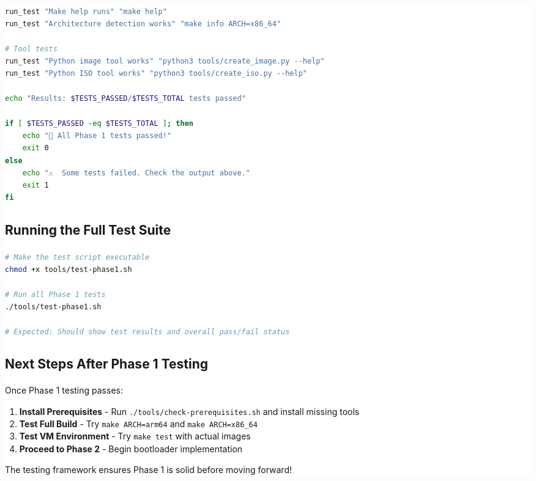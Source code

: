 ```bash
run_test "Make help runs" "make help"
run_test "Architecture detection works" "make info ARCH=x86_64"

# Tool tests  
run_test "Python image tool works" "python3 tools/create_image.py --help"
run_test "Python ISO tool works" "python3 tools/create_iso.py --help"

echo "Results: $TESTS_PASSED/$TESTS_TOTAL tests passed"

if [ $TESTS_PASSED -eq $TESTS_TOTAL ]; then
    echo "🎉 All Phase 1 tests passed!"
    exit 0
else
    echo "⚠️  Some tests failed. Check the output above."
    exit 1
fi
```

## Running the Full Test Suite

```bash
# Make the test script executable
chmod +x tools/test-phase1.sh

# Run all Phase 1 tests
./tools/test-phase1.sh

# Expected: Should show test results and overall pass/fail status
```

## Next Steps After Phase 1 Testing

Once Phase 1 testing passes:

1. **Install Prerequisites** - Run `./tools/check-prerequisites.sh` and install missing tools
2. **Test Full Build** - Try `make ARCH=arm64` and `make ARCH=x86_64`  
3. **Test VM Environment** - Try `make test` with actual images
4. **Proceed to Phase 2** - Begin bootloader implementation

The testing framework ensures Phase 1 is solid before moving forward!
